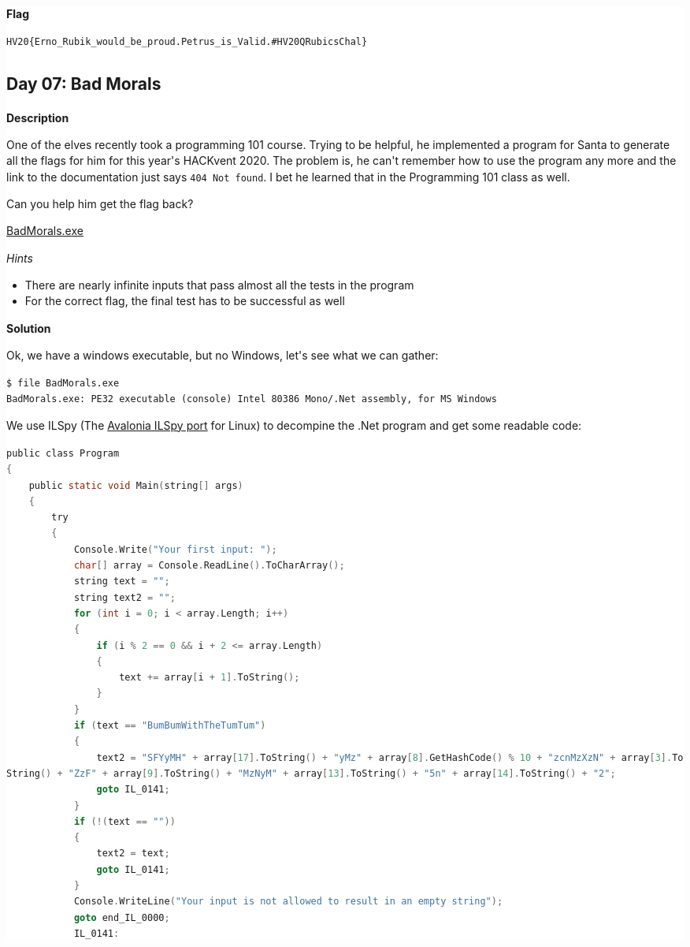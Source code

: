 

**Flag**
```
HV20{Erno_Rubik_would_be_proud.Petrus_is_Valid.#HV20QRubicsChal}
```

## Day 07: Bad Morals

**Description**

One of the elves recently took a programming 101 course. Trying to be helpful, he implemented a program for Santa to generate all the flags for him for this year's HACKvent 2020. The problem is, he can't remember how to use the program any more and the link to the documentation just says `404 Not found`. I bet he learned that in the Programming 101 class as well.

Can you help him get the flag back?

[BadMorals.exe](writeupfiles/BadMorals.exe)

*Hints*
  - There are nearly infinite inputs that pass almost all the tests in the program
  - For the correct flag, the final test has to be successful as well

**Solution**

Ok, we have a windows executable, but no Windows, let's see what we can gather:

```
$ file BadMorals.exe
BadMorals.exe: PE32 executable (console) Intel 80386 Mono/.Net assembly, for MS Windows
```

We use ILSpy (The [Avalonia ILSpy port](https://github.com/icsharpcode/AvaloniaILSpy) for Linux) to decompine the .Net program and get some readable code:

```c
public class Program
{
	public static void Main(string[] args)
	{
		try
		{
			Console.Write("Your first input: ");
			char[] array = Console.ReadLine().ToCharArray();
			string text = "";
			string text2 = "";
			for (int i = 0; i < array.Length; i++)
			{
				if (i % 2 == 0 && i + 2 <= array.Length)
				{
					text += array[i + 1].ToString();
				}
			}
			if (text == "BumBumWithTheTumTum")
			{
				text2 = "SFYyMH" + array[17].ToString() + "yMz" + array[8].GetHashCode() % 10 + "zcnMzXzN" + array[3].ToString() + "ZzF" + array[9].ToString() + "MzNyM" + array[13].ToString() + "5n" + array[14].ToString() + "2";
				goto IL_0141;
			}
			if (!(text == ""))
			{
				text2 = text;
				goto IL_0141;
			}
			Console.WriteLine("Your input is not allowed to result in an empty string");
			goto end_IL_0000;
			IL_0141:
```